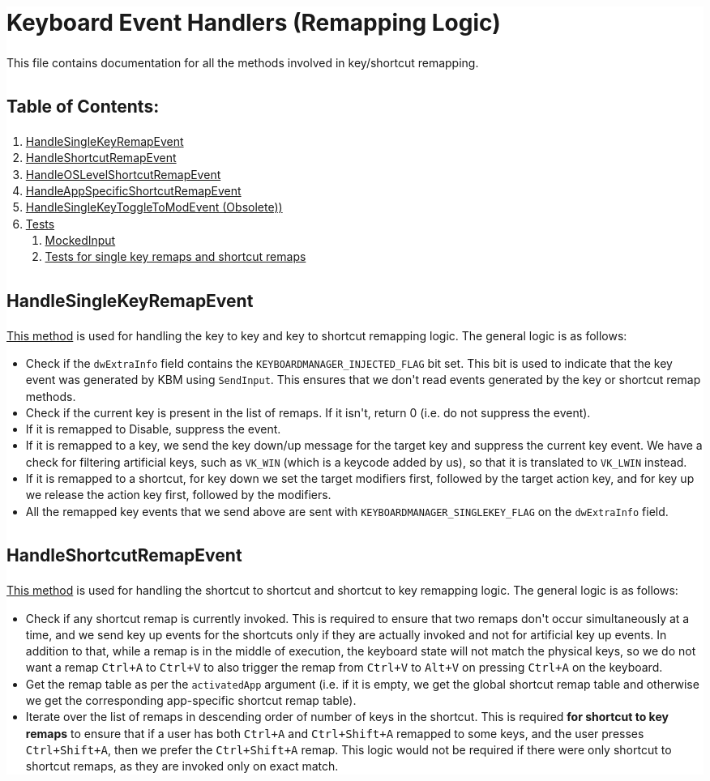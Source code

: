 # Keyboard Event Handlers (Remapping Logic)
This file contains documentation for all the methods involved in key/shortcut remapping.

## Table of Contents:
1. [HandleSingleKeyRemapEvent](#HandleSingleKeyRemapEvent)
2. [HandleShortcutRemapEvent](#HandleShortcutRemapEvent)
3. [HandleOSLevelShortcutRemapEvent](#HandleOSLevelShortcutRemapEvent)
4. [HandleAppSpecificShortcutRemapEvent](#HandleAppSpecificShortcutRemapEvent)
5. [HandleSingleKeyToggleToModEvent (Obsolete))](#HandleSingleKeyToggleToModEvent-(Obsolete---Code-from-PoC-which-is-commented-out))
6. [Tests](#Tests)
    1. [MockedInput](#MockedInput)
    2. [Tests for single key remaps and shortcut remaps](#Tests-for-single-key-remaps-and-shortcut-remaps)

## HandleSingleKeyRemapEvent
[This method](https://github.com/microsoft/PowerToys/blob/b80578b1b9a4b24c9945bddac33c771204280107/src/modules/keyboardmanager/dll/KeyboardEventHandlers.cpp#L13-L124) is used for handling the key to key and key to shortcut remapping logic. The general logic is as follows:
- Check if the `dwExtraInfo` field contains the `KEYBOARDMANAGER_INJECTED_FLAG` bit set. This bit is used to indicate that the key event was generated by KBM using `SendInput`. This ensures that we don't read events generated by the key or shortcut remap methods.
- Check if the current key is present in the list of remaps. If it isn't, return 0 (i.e. do not suppress the event).
- If it is remapped to Disable, suppress the event.
- If it is remapped to a key, we send the key down/up message for the target key and suppress the current key event. We have a check for filtering artificial keys, such as `VK_WIN` (which is a keycode added by us), so that it is translated to `VK_LWIN` instead.
- If it is remapped to a shortcut, for key down we set the target modifiers first, followed by the target action key, and for key up we release the action key first, followed by the modifiers.
- All the remapped key events that we send above are sent with `KEYBOARDMANAGER_SINGLEKEY_FLAG` on the `dwExtraInfo` field.

## HandleShortcutRemapEvent
[This method](https://github.com/microsoft/PowerToys/blob/b80578b1b9a4b24c9945bddac33c771204280107/src/modules/keyboardmanager/dll/KeyboardEventHandlers.cpp#L178-L739) is used for handling the shortcut to shortcut and shortcut to key remapping logic. The general logic is as follows:
- Check if any shortcut remap is currently invoked. This is required to ensure that two remaps don't occur simultaneously at a time, and we send key up events for the shortcuts only if they are actually invoked and not for artificial key up events. In addition to that, while a remap is in the middle of execution, the keyboard state will not match the physical keys, so we do not want a remap <kbd>Ctrl+A</kbd> to <kbd>Ctrl+V</kbd> to also trigger the remap from <kbd>Ctrl+V</kbd> to <kbd>Alt+V</kbd> on pressing <kbd>Ctrl+A</kbd> on the keyboard.
- Get the remap table as per the `activatedApp` argument (i.e. if it is empty, we get the global shortcut remap table and otherwise we get the corresponding app-specific shortcut remap table).
- Iterate over the list of remaps in descending order of number of keys in the shortcut. This is required **for shortcut to key remaps** to ensure that if a user has both <kbd>Ctrl+A</kbd> and <kbd>Ctrl+Shift+A</kbd> remapped to some keys, and the user presses <kbd>Ctrl+Shift+A</kbd>, then we prefer the <kbd>Ctrl+Shift+A</kbd> remap. This logic would not be required if there were only shortcut to shortcut remaps, as they are invoked only on exact match.